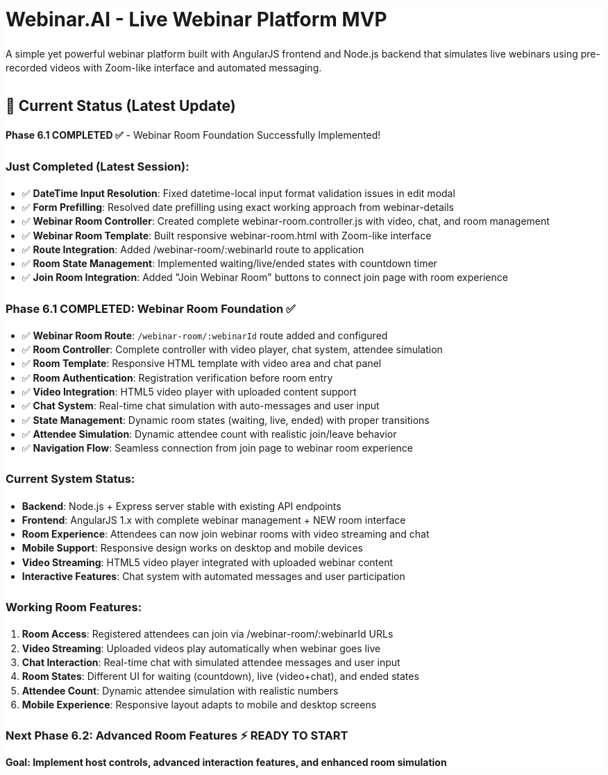 # Webinar.AI - Live Webinar Platform MVP

A simple yet powerful webinar platform built with AngularJS frontend and Node.js backend that simulates live webinars using pre-recorded videos with Zoom-like interface and automated messaging.

## 🎯 Current Status (Latest Update)

**Phase 6.1 COMPLETED ✅** - Webinar Room Foundation Successfully Implemented!

### Just Completed (Latest Session):
- ✅ **DateTime Input Resolution**: Fixed datetime-local input format validation issues in edit modal  
- ✅ **Form Prefilling**: Resolved date prefilling using exact working approach from webinar-details
- ✅ **Webinar Room Controller**: Created complete webinar-room.controller.js with video, chat, and room management
- ✅ **Webinar Room Template**: Built responsive webinar-room.html with Zoom-like interface
- ✅ **Route Integration**: Added /webinar-room/:webinarId route to application
- ✅ **Room State Management**: Implemented waiting/live/ended states with countdown timer
- ✅ **Join Room Integration**: Added "Join Webinar Room" buttons to connect join page with room experience

### Phase 6.1 COMPLETED: Webinar Room Foundation ✅
- ✅ **Webinar Room Route**: `/webinar-room/:webinarId` route added and configured
- ✅ **Room Controller**: Complete controller with video player, chat system, attendee simulation
- ✅ **Room Template**: Responsive HTML template with video area and chat panel
- ✅ **Room Authentication**: Registration verification before room entry
- ✅ **Video Integration**: HTML5 video player with uploaded content support
- ✅ **Chat System**: Real-time chat simulation with auto-messages and user input
- ✅ **State Management**: Dynamic room states (waiting, live, ended) with proper transitions
- ✅ **Attendee Simulation**: Dynamic attendee count with realistic join/leave behavior
- ✅ **Navigation Flow**: Seamless connection from join page to webinar room experience

### Current System Status:
- **Backend**: Node.js + Express server stable with existing API endpoints
- **Frontend**: AngularJS 1.x with complete webinar management + NEW room interface  
- **Room Experience**: Attendees can now join webinar rooms with video streaming and chat
- **Mobile Support**: Responsive design works on desktop and mobile devices
- **Video Streaming**: HTML5 video player integrated with uploaded webinar content
- **Interactive Features**: Chat system with automated messages and user participation

### Working Room Features:
1. **Room Access**: Registered attendees can join via /webinar-room/:webinarId URLs
2. **Video Streaming**: Uploaded videos play automatically when webinar goes live
3. **Chat Interaction**: Real-time chat with simulated attendee messages and user input
4. **Room States**: Different UI for waiting (countdown), live (video+chat), and ended states
5. **Attendee Count**: Dynamic attendee simulation with realistic numbers
6. **Mobile Experience**: Responsive layout adapts to mobile and desktop screens

### Next Phase 6.2: Advanced Room Features ⚡ READY TO START
**Goal: Implement host controls, advanced interaction features, and enhanced room simulation**
